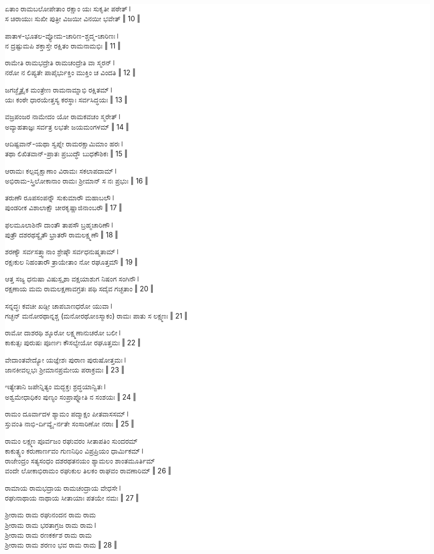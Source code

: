 ಏತಾಂ ರಾಮಬಲೋಪೇತಾಂ ರಕ್ಷಾಂ ಯಃ ಸುಕೃತೀ ಪಠೇತ್ ❘  
ಸ ಚಿರಾಯುಃ ಸುಖೀ ಪುತ್ರೀ ವಿಜಯೀ ವಿನಯೀ ಭವೇತ್ ‖ 10 ‖  

ಪಾತಾಳ-ಭೂತಲ-ವ್ಯೋಮ-ಚಾರಿಣ-ಶ್ಚದ್ಮ-ಚಾರಿಣಃ ❘  
ನ ದ್ರಷ್ಟುಮಪಿ ಶಕ್ತಾಸ್ತೇ ರಕ್ಷಿತಂ ರಾಮನಾಮಭಿಃ ‖ 11 ‖  

ರಾಮೇತಿ ರಾಮಭದ್ರೇತಿ ರಾಮಚಂದ್ರೇತಿ ವಾ ಸ್ಮರನ್ ❘  
ನರೋ ನ ಲಿಪ್ಯತೇ ಪಾಪೈರ್ಭುಕ್ತಿಂ ಮುಕ್ತಿಂ ಚ ವಿಂದತಿ ‖ 12 ‖  

ಜಗಜ್ಜೈತ್ರೈಕ ಮಂತ್ರೇಣ ರಾಮನಾಮ್ನಾಭಿ ರಕ್ಷಿತಮ್ ❘  
ಯಃ ಕಂಠೇ ಧಾರಯೇತ್ತಸ್ಯ ಕರಸ್ಥಾಃ ಸರ್ವಸಿದ್ಧಯಃ ‖ 13 ‖  

ವಜ್ರಪಂಜರ ನಾಮೇದಂ ಯೋ ರಾಮಕವಚಂ ಸ್ಮರೇತ್ ❘  
ಅವ್ಯಾಹತಾಜ್ಞಃ ಸರ್ವತ್ರ ಲಭತೇ ಜಯಮಂಗಳಮ್ ‖ 14 ‖  

ಆದಿಷ್ಟವಾನ್-ಯಥಾ ಸ್ವಪ್ನೇ ರಾಮರಕ್ಷಾಮಿಮಾಂ ಹರಃ ❘  
ತಥಾ ಲಿಖಿತವಾನ್-ಪ್ರಾತಃ ಪ್ರಬುದ್ಧೌ ಬುಧಕೌಶಿಕಃ ‖ 15 ‖  

ಆರಾಮಃ ಕಲ್ಪವೃಕ್ಷಾಣಾಂ ವಿರಾಮಃ ಸಕಲಾಪದಾಮ್ ❘  
ಅಭಿರಾಮ-ಸ್ತ್ರಿಲೋಕಾನಾಂ ರಾಮಃ ಶ್ರೀಮಾನ್ ಸ ನಃ ಪ್ರಭುಃ ‖ 16 ‖  

ತರುಣೌ ರೂಪಸಂಪನ್ನೌ ಸುಕುಮಾರೌ ಮಹಾಬಲೌ ❘  
ಪುಂಡರೀಕ ವಿಶಾಲಾಕ್ಷೌ ಚೀರಕೃಷ್ಣಾಜಿನಾಂಬರೌ ‖ 17 ‖  

ಫಲಮೂಲಾಶಿನೌ ದಾಂತೌ ತಾಪಸೌ ಬ್ರಹ್ಮಚಾರಿಣೌ ❘  
ಪುತ್ರೌ ದಶರಥಸ್ಯೈತೌ ಭ್ರಾತರೌ ರಾಮಲಕ್ಷ್ಮಣೌ ‖ 18 ‖  

ಶರಣ್ಯೌ ಸರ್ವಸತ್ತ್ವಾನಾಂ ಶ್ರೇಷ್ಠೌ ಸರ್ವಧನುಷ್ಮತಾಮ್ ❘  
ರಕ್ಷಃಕುಲ ನಿಹಂತಾರೌ ತ್ರಾಯೇತಾಂ ನೋ ರಘೂತ್ತಮೌ ‖ 19 ‖  

ಆತ್ತ ಸಜ್ಯ ಧನುಷಾ ವಿಷುಸ್ಪೃಶಾ ವಕ್ಷಯಾಶುಗ ನಿಷಂಗ ಸಂಗಿನೌ ❘  
ರಕ್ಷಣಾಯ ಮಮ ರಾಮಲಕ್ಷಣಾವಗ್ರತಃ ಪಥಿ ಸದೈವ ಗಚ್ಛತಾಂ ‖ 20 ‖  

ಸನ್ನದ್ಧಃ ಕವಚೀ ಖಡ್ಗೀ ಚಾಪಬಾಣಧರೋ ಯುವಾ ❘  
ಗಚ್ಛನ್ ಮನೋರಥಾನ್ನಶ್ಚ (ಮನೋರಥೋಽಸ್ಮಾಕಂ) ರಾಮಃ ಪಾತು ಸ ಲಕ್ಷ್ಮಣಃ ‖ 21 ‖  

ರಾಮೋ ದಾಶರಥಿ ಶ್ಶೂರೋ ಲಕ್ಷ್ಮಣಾನುಚರೋ ಬಲೀ ❘  
ಕಾಕುತ್ಸಃ ಪುರುಷಃ ಪೂರ್ಣಃ ಕೌಸಲ್ಯೇಯೋ ರಘೂತ್ತಮಃ ‖ 22 ‖  

ವೇದಾಂತವೇದ್ಯೋ ಯಜ್ಞೇಶಃ ಪುರಾಣ ಪುರುಷೋತ್ತಮಃ ❘  
ಜಾನಕೀವಲ್ಲಭಃ ಶ್ರೀಮಾನಪ್ರಮೇಯ ಪರಾಕ್ರಮಃ ‖ 23 ‖  

ಇತ್ಯೇತಾನಿ ಜಪೇನ್ನಿತ್ಯಂ ಮದ್ಭಕ್ತಃ ಶ್ರದ್ಧಯಾನ್ವಿತಃ ❘  
ಅಶ್ವಮೇಧಾಧಿಕಂ ಪುಣ್ಯಂ ಸಂಪ್ರಾಪ್ನೋತಿ ನ ಸಂಶಯಃ ‖ 24 ‖  

ರಾಮಂ ದೂರ್ವಾದಳ ಶ್ಯಾಮಂ ಪದ್ಮಾಕ್ಷಂ ಪೀತವಾಸಸಮ್ ❘  
ಸ್ತುವಂತಿ ನಾಭಿ-ರ್ದಿವ್ಯೈ-ರ್ನತೇ ಸಂಸಾರಿಣೋ ನರಾಃ ‖ 25 ‖  

ರಾಮಂ ಲಕ್ಷ್ಮಣ ಪೂರ್ವಜಂ ರಘುವರಂ ಸೀತಾಪತಿಂ ಸುಂದರಮ್  
ಕಾಕುತ್ಸ್ಥಂ ಕರುಣಾರ್ಣವಂ ಗುಣನಿಧಿಂ ವಿಪ್ರಪ್ರಿಯಂ ಧಾರ್ಮಿಕಮ್ ❘  
ರಾಜೇಂದ್ರಂ ಸತ್ಯಸಂಧಂ ದಶರಥತನಯಂ ಶ್ಯಾಮಲಂ ಶಾಂತಮೂರ್ತಿಮ್  
ವಂದೇ ಲೋಕಾಭಿರಾಮಂ ರಘುಕುಲ ತಿಲಕಂ ರಾಘವಂ ರಾವಣಾರಿಮ್ ‖ 26 ‖  

ರಾಮಾಯ ರಾಮಭದ್ರಾಯ ರಾಮಚಂದ್ರಾಯ ವೇಧಸೇ ❘  
ರಘುನಾಥಾಯ ನಾಥಾಯ ಸೀತಾಯಾಃ ಪತಯೇ ನಮಃ ‖ 27 ‖  

ಶ್ರೀರಾಮ ರಾಮ ರಘುನಂದನ ರಾಮ ರಾಮ  
ಶ್ರೀರಾಮ ರಾಮ ಭರತಾಗ್ರಜ ರಾಮ ರಾಮ ❘  
ಶ್ರೀರಾಮ ರಾಮ ರಣಕರ್ಕಶ ರಾಮ ರಾಮ  
ಶ್ರೀರಾಮ ರಾಮ ಶರಣಂ ಭವ ರಾಮ ರಾಮ ‖ 28 ‖  
